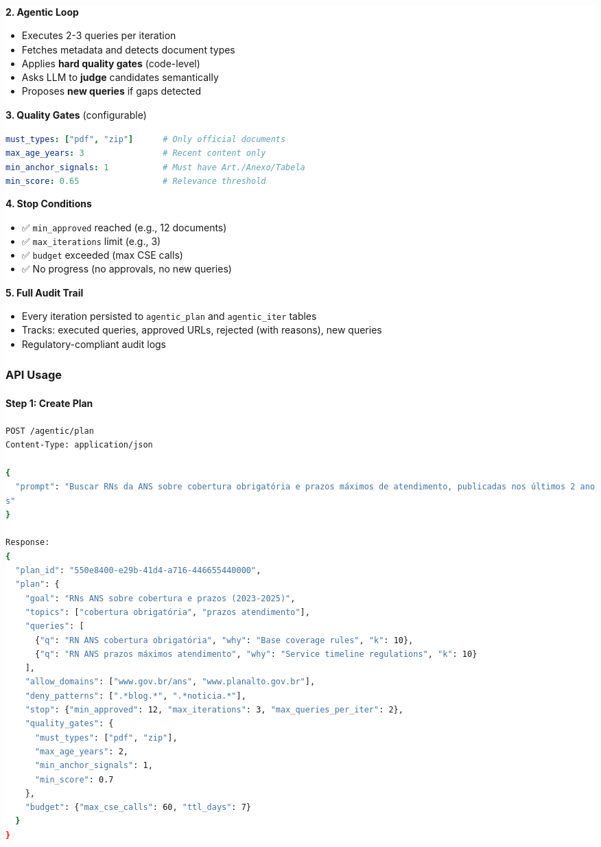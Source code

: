 **2. Agentic Loop**
- Executes 2-3 queries per iteration
- Fetches metadata and detects document types
- Applies **hard quality gates** (code-level)
- Asks LLM to **judge** candidates semantically
- Proposes **new queries** if gaps detected

**3. Quality Gates** (configurable)
```yaml
must_types: ["pdf", "zip"]      # Only official documents
max_age_years: 3                # Recent content only
min_anchor_signals: 1           # Must have Art./Anexo/Tabela
min_score: 0.65                 # Relevance threshold
```

**4. Stop Conditions**
- ✅ `min_approved` reached (e.g., 12 documents)
- ✅ `max_iterations` limit (e.g., 3)
- ✅ `budget` exceeded (max CSE calls)
- ✅ No progress (no approvals, no new queries)

**5. Full Audit Trail**
- Every iteration persisted to `agentic_plan` and `agentic_iter` tables
- Tracks: executed queries, approved URLs, rejected (with reasons), new queries
- Regulatory-compliant audit logs

### API Usage

#### Step 1: Create Plan

```bash
POST /agentic/plan
Content-Type: application/json

{
  "prompt": "Buscar RNs da ANS sobre cobertura obrigatória e prazos máximos de atendimento, publicadas nos últimos 2 anos"
}

Response:
{
  "plan_id": "550e8400-e29b-41d4-a716-446655440000",
  "plan": {
    "goal": "RNs ANS sobre cobertura e prazos (2023-2025)",
    "topics": ["cobertura obrigatória", "prazos atendimento"],
    "queries": [
      {"q": "RN ANS cobertura obrigatória", "why": "Base coverage rules", "k": 10},
      {"q": "RN ANS prazos máximos atendimento", "why": "Service timeline regulations", "k": 10}
    ],
    "allow_domains": ["www.gov.br/ans", "www.planalto.gov.br"],
    "deny_patterns": [".*blog.*", ".*noticia.*"],
    "stop": {"min_approved": 12, "max_iterations": 3, "max_queries_per_iter": 2},
    "quality_gates": {
      "must_types": ["pdf", "zip"],
      "max_age_years": 2,
      "min_anchor_signals": 1,
      "min_score": 0.7
    },
    "budget": {"max_cse_calls": 60, "ttl_days": 7}
  }
}
```
